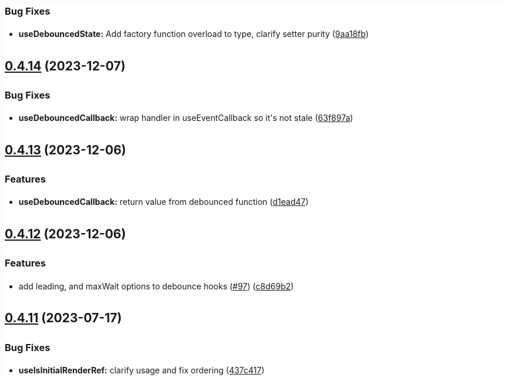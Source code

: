 
### Bug Fixes

* **useDebouncedState:** Add factory function overload to type, clarify setter purity ([9aa18fb](https://github.com/jquense/react-common-hooks/commit/9aa18fb48d06ab2bd4d64b1b862a80d5d4d5cdd5))





## [0.4.14](https://github.com/jquense/react-common-hooks/compare/v0.4.13...v0.4.14) (2023-12-07)


### Bug Fixes

* **useDebouncedCallback:** wrap handler in useEventCallback so it's not stale ([63f897a](https://github.com/jquense/react-common-hooks/commit/63f897aa6972f66fd5d076c5edb4da6cda5031c0))





## [0.4.13](https://github.com/jquense/react-common-hooks/compare/v0.4.12...v0.4.13) (2023-12-06)


### Features

* **useDebouncedCallback:** return value from debounced function ([d1ead47](https://github.com/jquense/react-common-hooks/commit/d1ead4728fb14949a00d937f72a0657e0552d5b9))





## [0.4.12](https://github.com/jquense/react-common-hooks/compare/v0.4.11...v0.4.12) (2023-12-06)


### Features

* add leading, and maxWait options to debounce hooks ([#97](https://github.com/jquense/react-common-hooks/issues/97)) ([c8d69b2](https://github.com/jquense/react-common-hooks/commit/c8d69b23dd22a802f1c918f791478e841a9d0b99))





## [0.4.11](https://github.com/jquense/react-common-hooks/compare/v0.4.10...v0.4.11) (2023-07-17)


### Bug Fixes

* **useIsInitialRenderRef:** clarify usage and fix ordering ([437c417](https://github.com/jquense/react-common-hooks/commit/437c417806e501c17e89b7252168e790077bb322))
